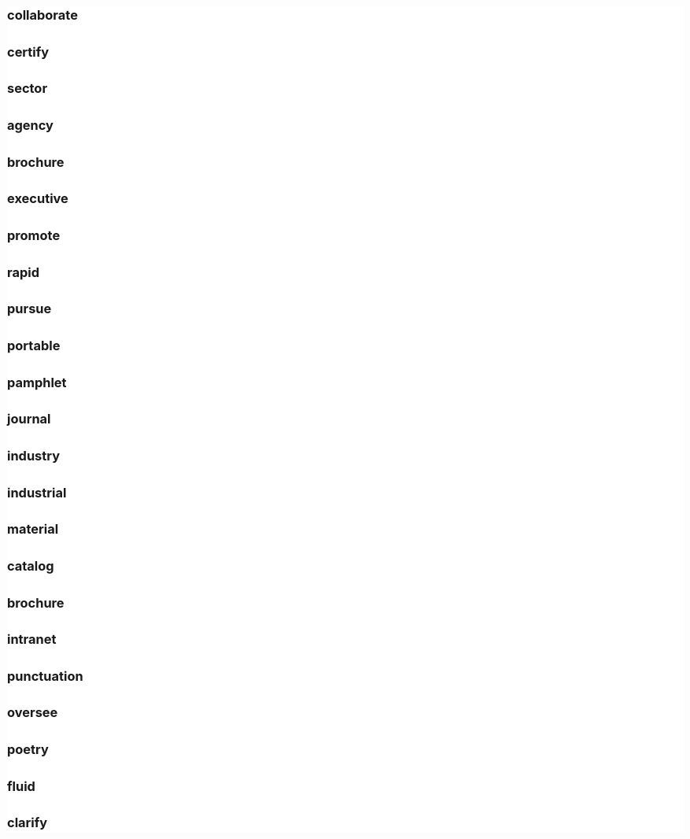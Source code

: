 ### collaborate

### certify

### sector

### agency

### brochure

### executive

### promote

### rapid

### pursue

### portable

### pamphlet

### journal

### industry

### industrial

### material

### catalog

### brochure

### intranet

### punctuation

### oversee

### poetry

### fluid

### clarify
